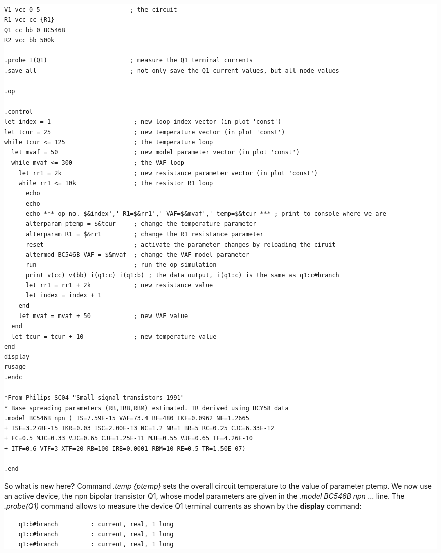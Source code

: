     V1 vcc 0 5                         ; the circuit
    R1 vcc cc {R1}
    Q1 cc bb 0 BC546B
    R2 vcc bb 500k

    .probe I(Q1)                       ; measure the Q1 terminal currents
    .save all                          ; not only save the Q1 current values, but all node values

    .op

    .control
    let index = 1                       ; new loop index vector (in plot 'const')
    let tcur = 25                       ; new temperature vector (in plot 'const')
    while tcur <= 125                   ; the temperature loop
      let mvaf = 50                     ; new model parameter vector (in plot 'const')
      while mvaf <= 300                 ; the VAF loop
        let rr1 = 2k                    ; new resistance parameter vector (in plot 'const')
        while rr1 <= 10k                ; the resistor R1 loop
          echo
          echo
          echo *** op no. $&index',' R1=$&rr1',' VAF=$&mvaf',' temp=$&tcur *** ; print to console where we are
          alterparam ptemp = $&tcur     ; change the temperature parameter
          alterparam R1 = $&rr1         ; change the R1 resistance parameter
          reset                         ; activate the parameter changes by reloading the ciruit
          altermod BC546B VAF = $&mvaf  ; change the VAF model parameter
          run                           ; run the op simulation
          print v(cc) v(bb) i(q1:c) i(q1:b) ; the data output, i(q1:c) is the same as q1:c#branch 
          let rr1 = rr1 + 2k            ; new resistance value
          let index = index + 1
        end
        let mvaf = mvaf + 50            ; new VAF value
      end
      let tcur = tcur + 10              ; new temperature value
    end
    display
    rusage
    .endc

    *From Philips SC04 "Small signal transistors 1991"
    * Base spreading parameters (RB,IRB,RBM) estimated. TR derived using BCY58 data
    .model BC546B npn ( IS=7.59E-15 VAF=73.4 BF=480 IKF=0.0962 NE=1.2665
    + ISE=3.278E-15 IKR=0.03 ISC=2.00E-13 NC=1.2 NR=1 BR=5 RC=0.25 CJC=6.33E-12
    + FC=0.5 MJC=0.33 VJC=0.65 CJE=1.25E-11 MJE=0.55 VJE=0.65 TF=4.26E-10
    + ITF=0.6 VTF=3 XTF=20 RB=100 IRB=0.0001 RBM=10 RE=0.5 TR=1.50E-07)

    .end

So what is new here? Command *.temp {ptemp}* sets the overall circuit temperature to the value of parameter ptemp. We now use an active device, the npn bipolar transistor Q1, whose model parameters are given in the *.model BC546B npn ...* line. The *.probe(Q1)* command allows to measure the device Q1 terminal currents as shown by the **display** command: ` `

        q1:b#branch         : current, real, 1 long
        q1:c#branch         : current, real, 1 long
        q1:e#branch         : current, real, 1 long
